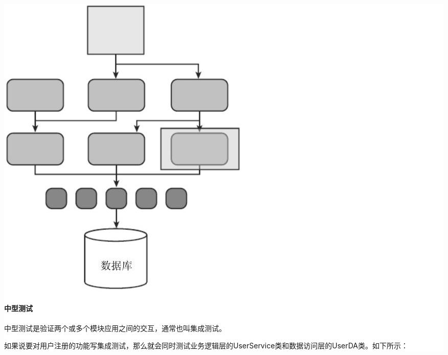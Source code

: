 ![](./httpsstatic001geekbangorgresourceimage43ee43ce39715dddae2e51728d13714c31ee.png "小型测试，图片来源：《Google软件测试之道》")

#### 中型测试

中型测试是验证两个或多个模块应用之间的交互，通常也叫集成测试。

如果说要对用户注册的功能写集成测试，那么就会同时测试业务逻辑层的UserService类和数据访问层的UserDA类。如下所示：
